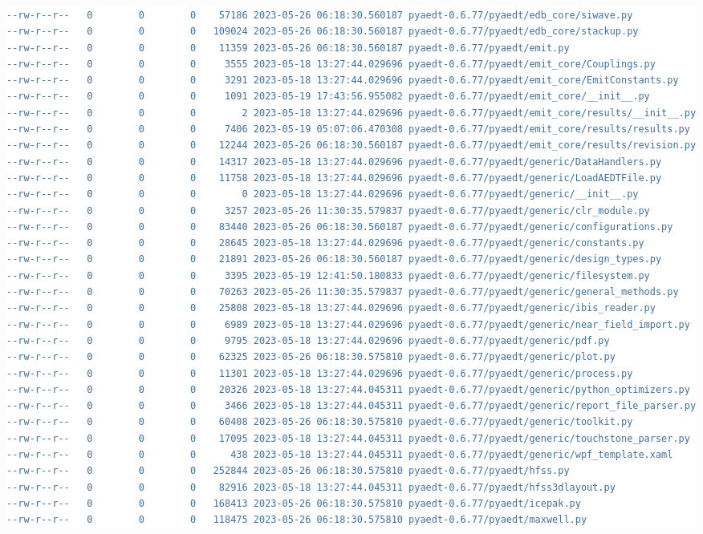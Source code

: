 ```diff
--rw-r--r--   0        0        0    57186 2023-05-26 06:18:30.560187 pyaedt-0.6.77/pyaedt/edb_core/siwave.py
--rw-r--r--   0        0        0   109024 2023-05-26 06:18:30.560187 pyaedt-0.6.77/pyaedt/edb_core/stackup.py
--rw-r--r--   0        0        0    11359 2023-05-26 06:18:30.560187 pyaedt-0.6.77/pyaedt/emit.py
--rw-r--r--   0        0        0     3555 2023-05-18 13:27:44.029696 pyaedt-0.6.77/pyaedt/emit_core/Couplings.py
--rw-r--r--   0        0        0     3291 2023-05-18 13:27:44.029696 pyaedt-0.6.77/pyaedt/emit_core/EmitConstants.py
--rw-r--r--   0        0        0     1091 2023-05-19 17:43:56.955082 pyaedt-0.6.77/pyaedt/emit_core/__init__.py
--rw-r--r--   0        0        0        2 2023-05-18 13:27:44.029696 pyaedt-0.6.77/pyaedt/emit_core/results/__init__.py
--rw-r--r--   0        0        0     7406 2023-05-19 05:07:06.470308 pyaedt-0.6.77/pyaedt/emit_core/results/results.py
--rw-r--r--   0        0        0    12244 2023-05-26 06:18:30.560187 pyaedt-0.6.77/pyaedt/emit_core/results/revision.py
--rw-r--r--   0        0        0    14317 2023-05-18 13:27:44.029696 pyaedt-0.6.77/pyaedt/generic/DataHandlers.py
--rw-r--r--   0        0        0    11758 2023-05-18 13:27:44.029696 pyaedt-0.6.77/pyaedt/generic/LoadAEDTFile.py
--rw-r--r--   0        0        0        0 2023-05-18 13:27:44.029696 pyaedt-0.6.77/pyaedt/generic/__init__.py
--rw-r--r--   0        0        0     3257 2023-05-26 11:30:35.579837 pyaedt-0.6.77/pyaedt/generic/clr_module.py
--rw-r--r--   0        0        0    83440 2023-05-26 06:18:30.560187 pyaedt-0.6.77/pyaedt/generic/configurations.py
--rw-r--r--   0        0        0    28645 2023-05-18 13:27:44.029696 pyaedt-0.6.77/pyaedt/generic/constants.py
--rw-r--r--   0        0        0    21891 2023-05-26 06:18:30.560187 pyaedt-0.6.77/pyaedt/generic/design_types.py
--rw-r--r--   0        0        0     3395 2023-05-19 12:41:50.180833 pyaedt-0.6.77/pyaedt/generic/filesystem.py
--rw-r--r--   0        0        0    70263 2023-05-26 11:30:35.579837 pyaedt-0.6.77/pyaedt/generic/general_methods.py
--rw-r--r--   0        0        0    25808 2023-05-18 13:27:44.029696 pyaedt-0.6.77/pyaedt/generic/ibis_reader.py
--rw-r--r--   0        0        0     6989 2023-05-18 13:27:44.029696 pyaedt-0.6.77/pyaedt/generic/near_field_import.py
--rw-r--r--   0        0        0     9795 2023-05-18 13:27:44.029696 pyaedt-0.6.77/pyaedt/generic/pdf.py
--rw-r--r--   0        0        0    62325 2023-05-26 06:18:30.575810 pyaedt-0.6.77/pyaedt/generic/plot.py
--rw-r--r--   0        0        0    11301 2023-05-18 13:27:44.029696 pyaedt-0.6.77/pyaedt/generic/process.py
--rw-r--r--   0        0        0    20326 2023-05-18 13:27:44.045311 pyaedt-0.6.77/pyaedt/generic/python_optimizers.py
--rw-r--r--   0        0        0     3466 2023-05-18 13:27:44.045311 pyaedt-0.6.77/pyaedt/generic/report_file_parser.py
--rw-r--r--   0        0        0    60408 2023-05-26 06:18:30.575810 pyaedt-0.6.77/pyaedt/generic/toolkit.py
--rw-r--r--   0        0        0    17095 2023-05-18 13:27:44.045311 pyaedt-0.6.77/pyaedt/generic/touchstone_parser.py
--rw-r--r--   0        0        0      438 2023-05-18 13:27:44.045311 pyaedt-0.6.77/pyaedt/generic/wpf_template.xaml
--rw-r--r--   0        0        0   252844 2023-05-26 06:18:30.575810 pyaedt-0.6.77/pyaedt/hfss.py
--rw-r--r--   0        0        0    82916 2023-05-18 13:27:44.045311 pyaedt-0.6.77/pyaedt/hfss3dlayout.py
--rw-r--r--   0        0        0   168413 2023-05-26 06:18:30.575810 pyaedt-0.6.77/pyaedt/icepak.py
--rw-r--r--   0        0        0   118475 2023-05-26 06:18:30.575810 pyaedt-0.6.77/pyaedt/maxwell.py
```